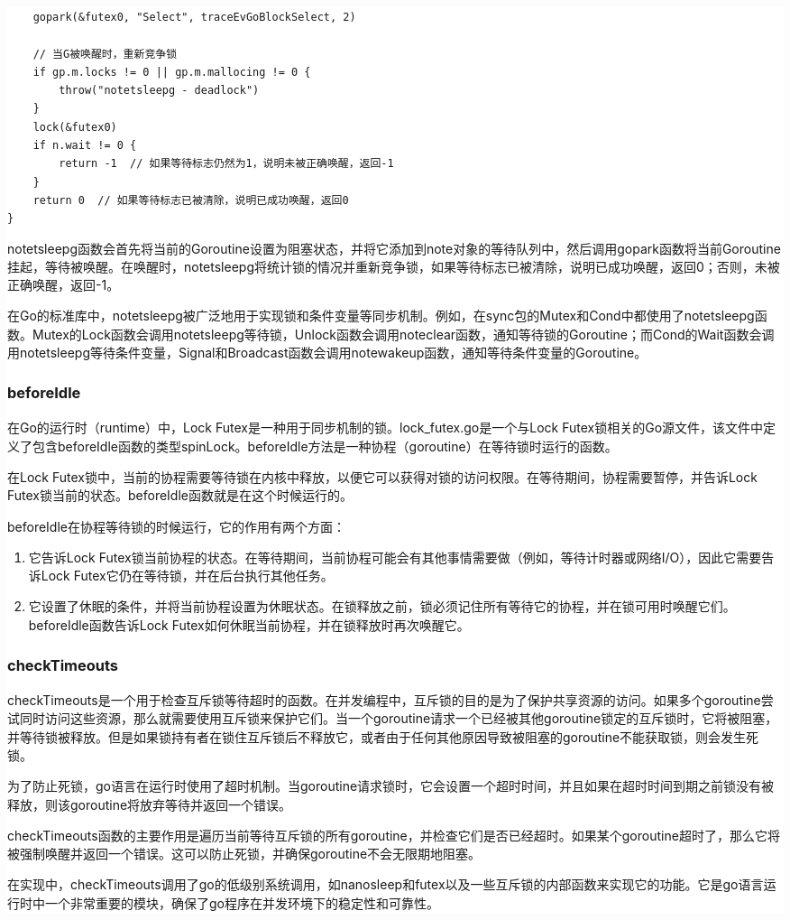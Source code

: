 ```
	gopark(&futex0, "Select", traceEvGoBlockSelect, 2)

	// 当G被唤醒时，重新竞争锁
	if gp.m.locks != 0 || gp.m.mallocing != 0 {
		throw("notetsleepg - deadlock")
	}
	lock(&futex0)
	if n.wait != 0 {
		return -1  // 如果等待标志仍然为1，说明未被正确唤醒，返回-1
	}
	return 0  // 如果等待标志已被清除，说明已成功唤醒，返回0
}
```

notetsleepg函数会首先将当前的Goroutine设置为阻塞状态，并将它添加到note对象的等待队列中，然后调用gopark函数将当前Goroutine挂起，等待被唤醒。在唤醒时，notetsleepg将统计锁的情况并重新竞争锁，如果等待标志已被清除，说明已成功唤醒，返回0；否则，未被正确唤醒，返回-1。

在Go的标准库中，notetsleepg被广泛地用于实现锁和条件变量等同步机制。例如，在sync包的Mutex和Cond中都使用了notetsleepg函数。Mutex的Lock函数会调用notetsleepg等待锁，Unlock函数会调用noteclear函数，通知等待锁的Goroutine；而Cond的Wait函数会调用notetsleepg等待条件变量，Signal和Broadcast函数会调用notewakeup函数，通知等待条件变量的Goroutine。



### beforeIdle

在Go的运行时（runtime）中，Lock Futex是一种用于同步机制的锁。lock_futex.go是一个与Lock Futex锁相关的Go源文件，该文件中定义了包含beforeIdle函数的类型spinLock。beforeIdle方法是一种协程（goroutine）在等待锁时运行的函数。

在Lock Futex锁中，当前的协程需要等待锁在内核中释放，以便它可以获得对锁的访问权限。在等待期间，协程需要暂停，并告诉Lock Futex锁当前的状态。beforeIdle函数就是在这个时候运行的。

beforeIdle在协程等待锁的时候运行，它的作用有两个方面：

1. 它告诉Lock Futex锁当前协程的状态。在等待期间，当前协程可能会有其他事情需要做（例如，等待计时器或网络I/O），因此它需要告诉Lock Futex它仍在等待锁，并在后台执行其他任务。

2. 它设置了休眠的条件，并将当前协程设置为休眠状态。在锁释放之前，锁必须记住所有等待它的协程，并在锁可用时唤醒它们。beforeIdle函数告诉Lock Futex如何休眠当前协程，并在锁释放时再次唤醒它。



### checkTimeouts

checkTimeouts是一个用于检查互斥锁等待超时的函数。在并发编程中，互斥锁的目的是为了保护共享资源的访问。如果多个goroutine尝试同时访问这些资源，那么就需要使用互斥锁来保护它们。当一个goroutine请求一个已经被其他goroutine锁定的互斥锁时，它将被阻塞，并等待锁被释放。但是如果锁持有者在锁住互斥锁后不释放它，或者由于任何其他原因导致被阻塞的goroutine不能获取锁，则会发生死锁。

为了防止死锁，go语言在运行时使用了超时机制。当goroutine请求锁时，它会设置一个超时时间，并且如果在超时时间到期之前锁没有被释放，则该goroutine将放弃等待并返回一个错误。

checkTimeouts函数的主要作用是遍历当前等待互斥锁的所有goroutine，并检查它们是否已经超时。如果某个goroutine超时了，那么它将被强制唤醒并返回一个错误。这可以防止死锁，并确保goroutine不会无限期地阻塞。

在实现中，checkTimeouts调用了go的低级别系统调用，如nanosleep和futex以及一些互斥锁的内部函数来实现它的功能。它是go语言运行时中一个非常重要的模块，确保了go程序在并发环境下的稳定性和可靠性。



